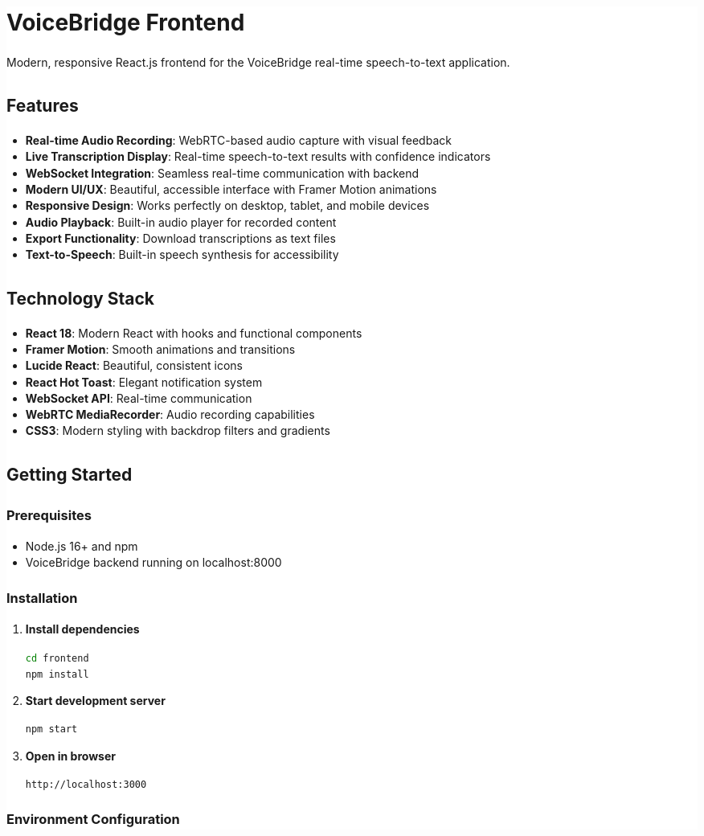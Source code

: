 # VoiceBridge Frontend

Modern, responsive React.js frontend for the VoiceBridge real-time speech-to-text application.

## Features

- **Real-time Audio Recording**: WebRTC-based audio capture with visual feedback
- **Live Transcription Display**: Real-time speech-to-text results with confidence indicators
- **WebSocket Integration**: Seamless real-time communication with backend
- **Modern UI/UX**: Beautiful, accessible interface with Framer Motion animations
- **Responsive Design**: Works perfectly on desktop, tablet, and mobile devices
- **Audio Playback**: Built-in audio player for recorded content
- **Export Functionality**: Download transcriptions as text files
- **Text-to-Speech**: Built-in speech synthesis for accessibility

## Technology Stack

- **React 18**: Modern React with hooks and functional components
- **Framer Motion**: Smooth animations and transitions
- **Lucide React**: Beautiful, consistent icons
- **React Hot Toast**: Elegant notification system
- **WebSocket API**: Real-time communication
- **WebRTC MediaRecorder**: Audio recording capabilities
- **CSS3**: Modern styling with backdrop filters and gradients

## Getting Started

### Prerequisites

- Node.js 16+ and npm
- VoiceBridge backend running on localhost:8000

### Installation

1. **Install dependencies**
   ```bash
   cd frontend
   npm install
   ```

2. **Start development server**
   ```bash
   npm start
   ```

3. **Open in browser**
   ```
   http://localhost:3000
   ```

### Environment Configuration

